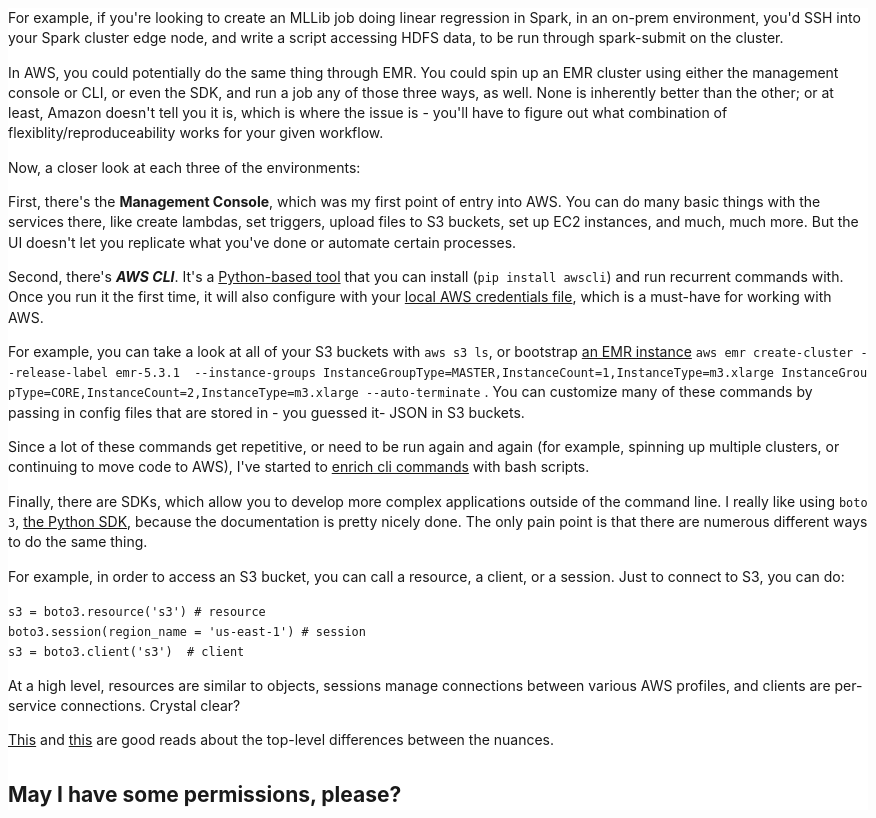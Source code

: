 For example, if you're looking to create an MLLib job doing linear regression in Spark, in an on-prem environment, you'd SSH into your Spark cluster edge node, and write a script accessing HDFS data, to be run through spark-submit on the cluster. 

In AWS, you could potentially do the same thing through EMR. You could spin up an EMR cluster using either the management console or CLI, or even the SDK, and run a job any of those three ways, as well. None is inherently better than the other; or at least, Amazon doesn't tell you it is, which is where the issue is - you'll have to figure out what combination of flexiblity/reproduceability works for your given workflow. 

Now, a closer look at each three of the environments: 

First, there's the **Management Console**, which was my first point of entry into AWS. You can do many basic things with the services there, like create lambdas, set triggers, upload files to S3 buckets, set up EC2 instances, and much, much more.  But the UI doesn't let you replicate what you've done or automate certain processes. 

Second, there's ***AWS CLI***.  It's a [Python-based tool](https://aws.amazon.com/cli/) that you can install (`pip install awscli`) and run recurrent commands with. Once you run it the first time, it will also configure with your [local AWS credentials file](https://docs.aws.amazon.com/cli/latest/userguide/cli-config-files.html), which is a must-have for working with AWS. 

For example, you can take a look at all of your S3 buckets with `aws s3 ls`, or bootstrap [an EMR instance](https://docs.aws.amazon.com/cli/latest/reference/emr/create-cluster.html) `aws emr create-cluster --release-label emr-5.3.1  --instance-groups InstanceGroupType=MASTER,InstanceCount=1,InstanceType=m3.xlarge InstanceGroupType=CORE,InstanceCount=2,InstanceType=m3.xlarge --auto-terminate` . You can customize many of these commands by passing in config files that are stored in - you guessed it- JSON in S3 buckets. 

Since a lot of these commands get repetitive, or need to be run again and again (for example, spinning up multiple clusters, or continuing to move code to AWS), I've started to [enrich cli commands](https://blog.sethbergman.com/aws-ec2-automation-using-bash-scripts/) with bash scripts. 

Finally, there are SDKs, which allow you to develop more complex applications outside of the command line.  I really like using `boto3`, [the Python SDK](http://boto3.readthedocs.io/en/latest/), because the documentation is pretty nicely done. The only pain point is that there are numerous different ways to do the same thing. 

For example, in order to access an S3 bucket, you can call  a resource, a client, or a session.  Just to connect to S3, you can do: 

```
s3 = boto3.resource('s3') # resource
boto3.session(region_name = 'us-east-1') # session
s3 = boto3.client('s3')  # client

```

At a high level, resources are similar to objects, sessions manage connections between various AWS profiles, and clients are per-service connections. Crystal clear? 

[This](https://stackoverflow.com/questions/42809096/difference-between-resource-client-and-session) and [this](http://www.oznetnerd.com/python-demystifying-aws-boto3/) are good reads about the top-level differences between the nuances. 


## May I have some permissions, please?
